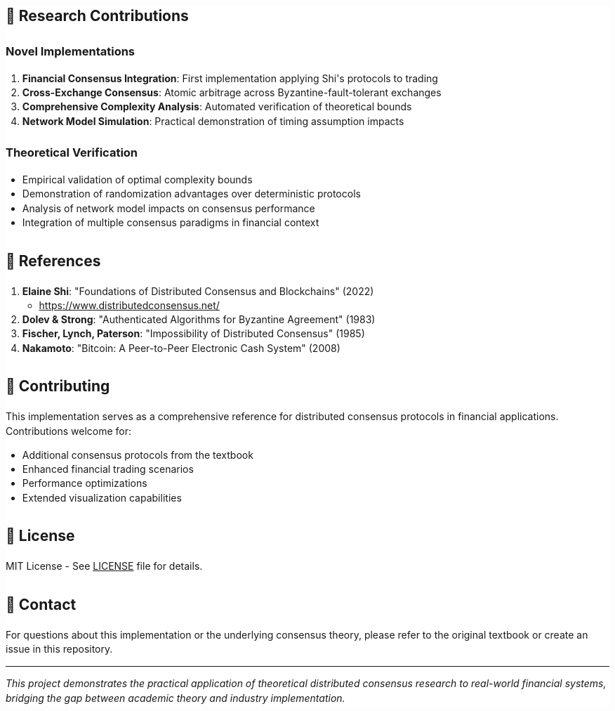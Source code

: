## 🔬 Research Contributions

### Novel Implementations
1. **Financial Consensus Integration**: First implementation applying Shi's protocols to trading
2. **Cross-Exchange Consensus**: Atomic arbitrage across Byzantine-fault-tolerant exchanges
3. **Comprehensive Complexity Analysis**: Automated verification of theoretical bounds
4. **Network Model Simulation**: Practical demonstration of timing assumption impacts

### Theoretical Verification
- Empirical validation of optimal complexity bounds
- Demonstration of randomization advantages over deterministic protocols
- Analysis of network model impacts on consensus performance
- Integration of multiple consensus paradigms in financial context

## 📖 References

1. **Elaine Shi**: "Foundations of Distributed Consensus and Blockchains" (2022)
   - https://www.distributedconsensus.net/
2. **Dolev & Strong**: "Authenticated Algorithms for Byzantine Agreement" (1983)
3. **Fischer, Lynch, Paterson**: "Impossibility of Distributed Consensus" (1985)
4. **Nakamoto**: "Bitcoin: A Peer-to-Peer Electronic Cash System" (2008)

## 🤝 Contributing

This implementation serves as a comprehensive reference for distributed consensus protocols in financial applications. Contributions welcome for:

- Additional consensus protocols from the textbook
- Enhanced financial trading scenarios
- Performance optimizations
- Extended visualization capabilities

## 📄 License

MIT License - See [LICENSE](LICENSE) file for details.

## 📧 Contact

For questions about this implementation or the underlying consensus theory, please refer to the original textbook or create an issue in this repository.

---

*This project demonstrates the practical application of theoretical distributed consensus research to real-world financial systems, bridging the gap between academic theory and industry implementation.*
